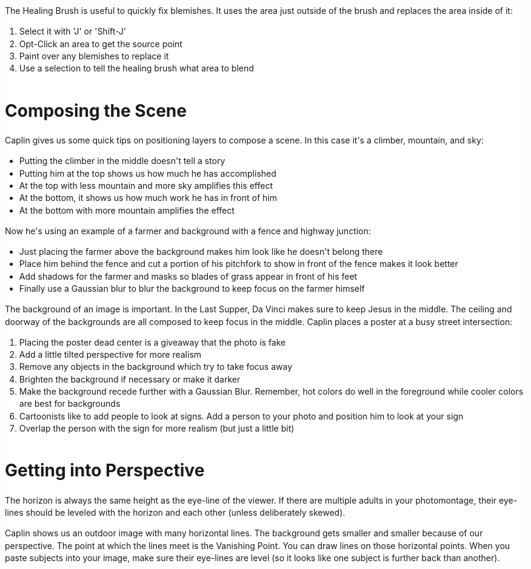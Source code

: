 The Healing Brush is useful to quickly fix blemishes. It uses the area just outside of the brush and
replaces the area inside of it:

1. Select it with 'J' or 'Shift-J'
2. Opt-Click an area to get the source point
3. Paint over any blemishes to replace it
4. Use a selection to tell the healing brush what area to blend

# Composing the Scene

Caplin gives us some quick tips on positioning layers to compose a scene. In this case it's a
climber, mountain, and sky:

* Putting the climber in the middle doesn't tell a story
* Putting him at the top shows us how much he has accomplished
* At the top with less mountain and more sky amplifies this effect
* At the bottom, it shows us how much work he has in front of him
* At the bottom with more mountain amplifies the effect

Now he's using an example of a farmer and background with a fence and highway junction:

* Just placing the farmer above the background makes him look like he doesn't belong there
* Place him behind the fence and cut a portion of his pitchfork to show in front of the fence makes
  it look better
* Add shadows for the farmer and masks so blades of grass appear in front of his feet
* Finally use a Gaussian blur to blur the background to keep focus on the farmer himself

The background of an image is important. In the Last Supper, Da Vinci makes sure to keep Jesus in
the middle. The ceiling and doorway of the backgrounds are all composed to keep focus in the middle.
Caplin places a poster at a busy street intersection:

1. Placing the poster dead center is a giveaway that the photo is fake
2. Add a little tilted perspective for more realism
3. Remove any objects in the background which try to take focus away
4. Brighten the background if necessary or make it darker
5. Make the background recede further with a Gaussian Blur. Remember, hot colors do well in the
   foreground while cooler colors are best for backgrounds
6. Cartoonists like to add people to look at signs. Add a person to your photo and position him to
   look at your sign
7. Overlap the person with the sign for more realism (but just a little bit)

# Getting into Perspective

The horizon is always the same height as the eye-line of the viewer. If there are multiple adults in
your photomontage, their eye-lines should be leveled with the horizon and each other (unless
deliberately skewed).

Caplin shows us an outdoor image with many horizontal lines. The background gets smaller and smaller
because of our perspective. The point at which the lines meet is the Vanishing Point. You can draw
lines on those horizontal points. When you paste subjects into your image, make sure their eye-lines
are level (so it looks like one subject is further back than another).
